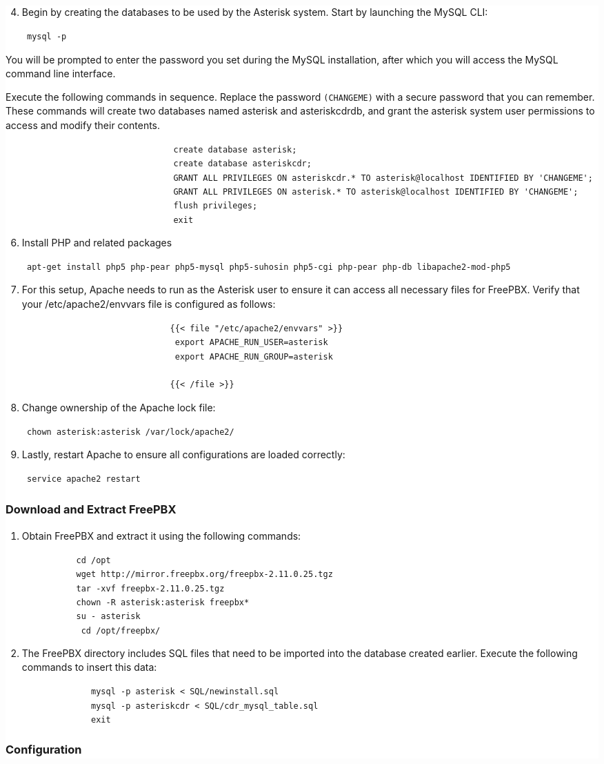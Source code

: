 4. Begin by creating the databases to be used by the Asterisk system. Start by launching the MySQL CLI:

        mysql -p

You will be prompted to enter the password you set during the MySQL installation, after which you will access the MySQL command line interface.

Execute the following commands in sequence. Replace the password `(CHANGEME)` with a secure password that you can remember. These commands will create two databases named asterisk and asteriskcdrdb, and grant the asterisk system user permissions to access and modify their contents.

                                      create database asterisk;
                                      create database asteriskcdr;
                                      GRANT ALL PRIVILEGES ON asteriskcdr.* TO asterisk@localhost IDENTIFIED BY 'CHANGEME';
                                      GRANT ALL PRIVILEGES ON asterisk.* TO asterisk@localhost IDENTIFIED BY 'CHANGEME';
                                      flush privileges;
                                      exit

6. Install PHP and related packages

        apt-get install php5 php-pear php5-mysql php5-suhosin php5-cgi php-pear php-db libapache2-mod-php5

7. For this setup, Apache needs to run as the Asterisk user to ensure it can access all necessary files for FreePBX. Verify that your /etc/apache2/envvars file is configured as follows:

                                     {{< file "/etc/apache2/envvars" >}}
                                      export APACHE_RUN_USER=asterisk
                                      export APACHE_RUN_GROUP=asterisk

                                     {{< /file >}}

8. Change ownership of the Apache lock file:

        chown asterisk:asterisk /var/lock/apache2/

9. Lastly, restart Apache to ensure all configurations are loaded correctly:

        service apache2 restart

### Download and Extract FreePBX

1.  Obtain FreePBX and extract it using the following commands:

                   cd /opt
                   wget http://mirror.freepbx.org/freepbx-2.11.0.25.tgz
                   tar -xvf freepbx-2.11.0.25.tgz
                   chown -R asterisk:asterisk freepbx*
                   su - asterisk
                    cd /opt/freepbx/

2.  The FreePBX directory includes SQL files that need to be imported into the database created earlier. Execute the following commands to insert this data:

                      mysql -p asterisk < SQL/newinstall.sql
                      mysql -p asteriskcdr < SQL/cdr_mysql_table.sql
                      exit
 
### Configuration
